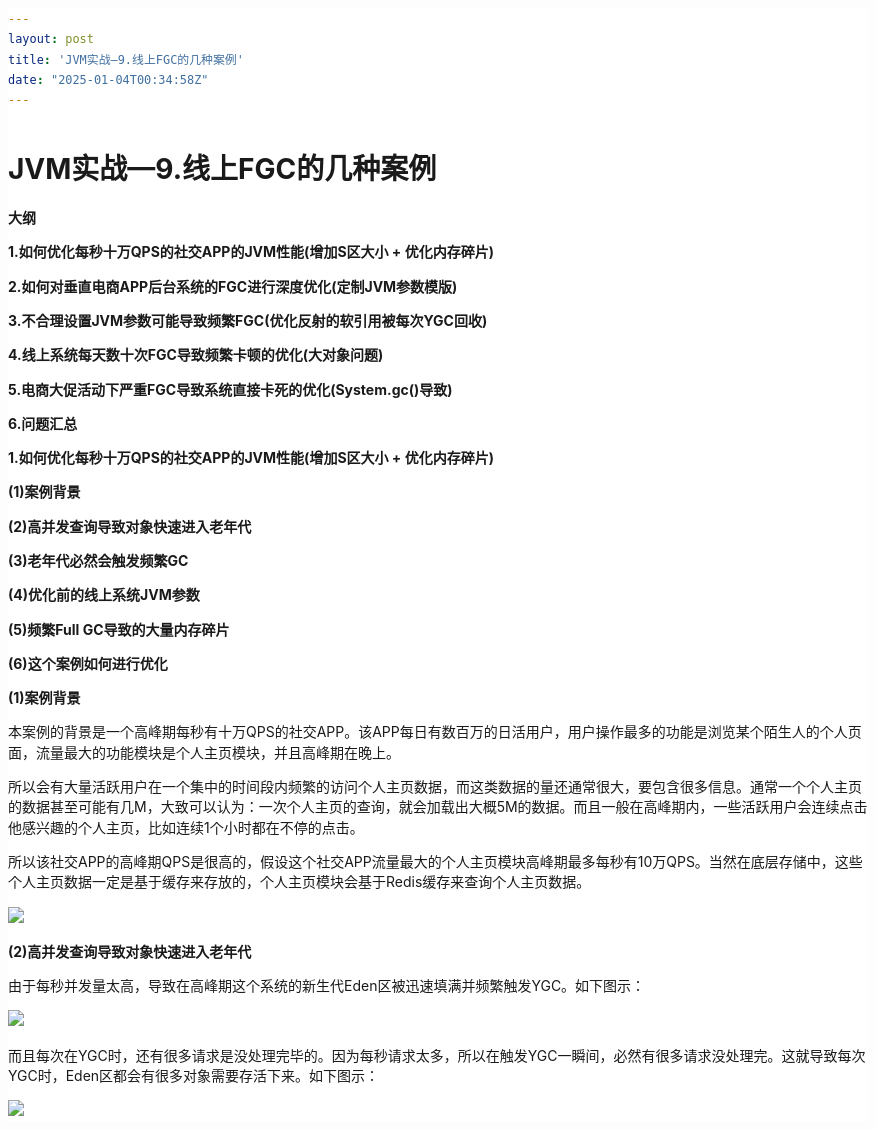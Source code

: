 ```yaml
---
layout: post
title: 'JVM实战—9.线上FGC的几种案例'
date: "2025-01-04T00:34:58Z"
---
```

JVM实战—9.线上FGC的几种案例
==================

**大纲**

**1.如何优化每秒十万QPS的社交APP的JVM性能(增加S区大小 + 优化内存碎片)**

**2.如何对垂直电商APP后台系统的FGC进行深度优化(定制JVM参数模版)**

**3.不合理设置JVM参数可能导致频繁FGC(优化反射的软引用被每次YGC回收)**

**4.线上系统每天数十次FGC导致频繁卡顿的优化(大对象问题)**

**5.电商大促活动下严重FGC导致系统直接卡死的优化(System.gc()导致)**

**6.问题汇总**

**1.如何优化每秒十万QPS的社交APP的JVM性能(增加S区大小 + 优化内存碎片)**

**(1)案例背景**

**(2)高并发查询导致对象快速进入老年代**

**(3)老年代必然会触发频繁GC**

**(4)优化前的线上系统JVM参数**

**(5)频繁Full GC导致的大量内存碎片**

**(6)这个案例如何进行优化**

**(1)案例背景**

本案例的背景是一个高峰期每秒有十万QPS的社交APP。该APP每日有数百万的日活用户，用户操作最多的功能是浏览某个陌生人的个人页面，流量最大的功能模块是个人主页模块，并且高峰期在晚上。

所以会有大量活跃用户在一个集中的时间段内频繁的访问个人主页数据，而这类数据的量还通常很大，要包含很多信息。通常一个个人主页的数据甚至可能有几M，大致可以认为：一次个人主页的查询，就会加载出大概5M的数据。而且一般在高峰期内，一些活跃用户会连续点击他感兴趣的个人主页，比如连续1个小时都在不停的点击。

所以该社交APP的高峰期QPS是很高的，假设这个社交APP流量最大的个人主页模块高峰期最多每秒有10万QPS。当然在底层存储中，这些个人主页数据一定是基于缓存来存放的，个人主页模块会基于Redis缓存来查询个人主页数据。

![](https://p3-sign.toutiaoimg.com/tos-cn-i-6w9my0ksvp/d50681ad1ddf49ba9db5c027983bd068~tplv-obj.image?lk3s=ef143cfe&traceid=20250103233556394EEB5D741561E036B1&x-expires=2147483647&x-signature=nJD28zut2VC9YG%2FSfigMQMPkfFI%3D)

**(2)高并发查询导致对象快速进入老年代**

由于每秒并发量太高，导致在高峰期这个系统的新生代Eden区被迅速填满并频繁触发YGC。如下图示：

![](https://p3-sign.toutiaoimg.com/tos-cn-i-6w9my0ksvp/98691981e0ab416b9e87917ed4936fec~tplv-obj.image?lk3s=ef143cfe&traceid=20250103233556394EEB5D741561E036B1&x-expires=2147483647&x-signature=Kti567bP1IUkJ0ADgMzzA8po5%2BU%3D)

而且每次在YGC时，还有很多请求是没处理完毕的。因为每秒请求太多，所以在触发YGC一瞬间，必然有很多请求没处理完。这就导致每次YGC时，Eden区都会有很多对象需要存活下来。如下图示：

![](https://p3-sign.toutiaoimg.com/tos-cn-i-6w9my0ksvp/df4808c041534de2977df11bb605b7b4~tplv-obj.image?lk3s=ef143cfe&traceid=20250103233556394EEB5D741561E036B1&x-expires=2147483647&x-signature=nqYcq%2BB%2Fm9o1KM6pBdMN3r8O9WE%3D)
